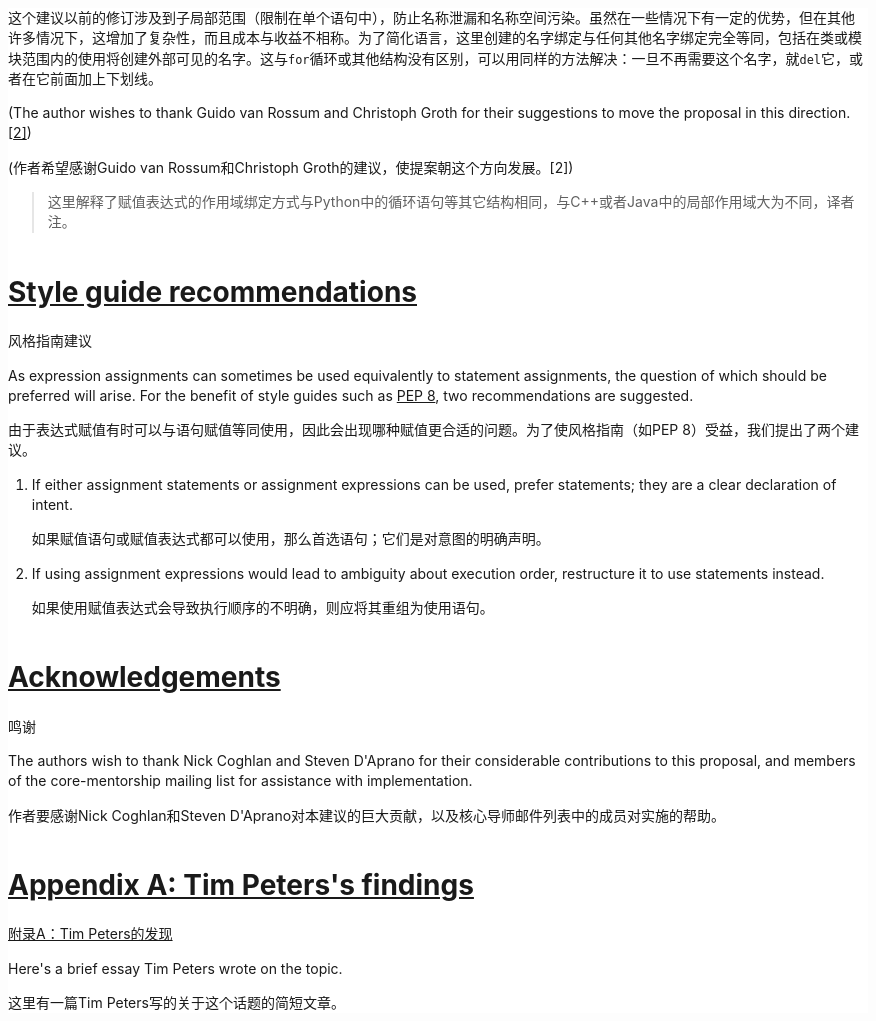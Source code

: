 这个建议以前的修订涉及到子局部范围（限制在单个语句中），防止名称泄漏和名称空间污染。虽然在一些情况下有一定的优势，但在其他许多情况下，这增加了复杂性，而且成本与收益不相称。为了简化语言，这里创建的名字绑定与任何其他名字绑定完全等同，包括在类或模块范围内的使用将创建外部可见的名字。这与`for`循环或其他结构没有区别，可以用同样的方法解决：一旦不再需要这个名字，就`del`它，或者在它前面加上下划线。

(The author wishes to thank Guido van Rossum and Christoph Groth for their suggestions to move the proposal in this direction. [[2\]](https://github.com/icexmoon/PEP-CN/blob/main/peps/PEP%20572%20--%20Assignment%20Expressions.md#id4))

(作者希望感谢Guido van Rossum和Christoph Groth的建议，使提案朝这个方向发展。[2])

> 这里解释了赋值表达式的作用域绑定方式与Python中的循环语句等其它结构相同，与C++或者Java中的局部作用域大为不同，译者注。

# [Style guide recommendations](https://github.com/icexmoon/PEP-CN/blob/main/peps/PEP%20572%20--%20Assignment%20Expressions.md#id38)

风格指南建议

As expression assignments can sometimes be used equivalently to statement assignments, the question of which should be preferred will arise. For the benefit of style guides such as [PEP 8](https://www.python.org/dev/peps/pep-0008), two recommendations are suggested.

由于表达式赋值有时可以与语句赋值等同使用，因此会出现哪种赋值更合适的问题。为了使风格指南（如PEP 8）受益，我们提出了两个建议。

1. If either assignment statements or assignment expressions can be used, prefer statements; they are a clear declaration of intent.

   如果赋值语句或赋值表达式都可以使用，那么首选语句；它们是对意图的明确声明。

2. If using assignment expressions would lead to ambiguity about execution order, restructure it to use statements instead.

   如果使用赋值表达式会导致执行顺序的不明确，则应将其重组为使用语句。

# [Acknowledgements](https://github.com/icexmoon/PEP-CN/blob/main/peps/PEP%20572%20--%20Assignment%20Expressions.md#id39)

鸣谢

The authors wish to thank Nick Coghlan and Steven D'Aprano for their considerable contributions to this proposal, and members of the core-mentorship mailing list for assistance with implementation.

作者要感谢Nick Coghlan和Steven D'Aprano对本建议的巨大贡献，以及核心导师邮件列表中的成员对实施的帮助。

# [Appendix A: Tim Peters's findings](https://github.com/icexmoon/PEP-CN/blob/main/peps/PEP%20572%20--%20Assignment%20Expressions.md#id40)

[附录A：Tim Peters的发现](https://github.com/icexmoon/PEP-CN/blob/main/peps/PEP%20572%20--%20Assignment%20Expressions.md#id40)

Here's a brief essay Tim Peters wrote on the topic.

这里有一篇Tim Peters写的关于这个话题的简短文章。
